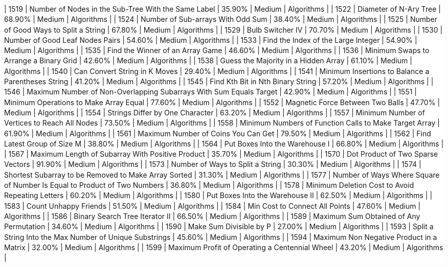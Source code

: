 | 1519 | Number of Nodes in the Sub-Tree With the Same Label                                   |   35.90%   | Medium     | Algorithms |
| 1522 | Diameter of N-Ary Tree                                                                |   68.90%   | Medium     | Algorithms |
| 1524 | Number of Sub-arrays With Odd Sum                                                     |   38.40%   | Medium     | Algorithms |
| 1525 | Number of Good Ways to Split a String                                                 |   67.80%   | Medium     | Algorithms |
| 1529 | Bulb Switcher IV                                                                      |   70.70%   | Medium     | Algorithms |
| 1530 | Number of Good Leaf Nodes Pairs                                                       |   54.60%   | Medium     | Algorithms |
| 1533 | Find the Index of the Large Integer                                                   |   54.90%   | Medium     | Algorithms |
| 1535 | Find the Winner of an Array Game                                                      |   46.60%   | Medium     | Algorithms |
| 1536 | Minimum Swaps to Arrange a Binary Grid                                                |   42.60%   | Medium     | Algorithms |
| 1538 | Guess the Majority in a Hidden Array                                                  |   61.10%   | Medium     | Algorithms |
| 1540 | Can Convert String in K Moves                                                         |   29.40%   | Medium     | Algorithms |
| 1541 | Minimum Insertions to Balance a Parentheses String                                    |   41.20%   | Medium     | Algorithms |
| 1545 | Find Kth Bit in Nth Binary String                                                     |   57.20%   | Medium     | Algorithms |
| 1546 | Maximum Number of Non-Overlapping Subarrays With Sum Equals   Target                  |   42.90%   | Medium     | Algorithms |
| 1551 | Minimum Operations to Make Array Equal                                                |   77.60%   | Medium     | Algorithms |
| 1552 | Magnetic Force Between Two Balls                                                      |   47.70%   | Medium     | Algorithms |
| 1554 | Strings Differ by One Character                                                       |   63.20%   | Medium     | Algorithms |
| 1557 | Minimum Number of Vertices to Reach All Nodes                                         |   73.50%   | Medium     | Algorithms |
| 1558 | Minimum Numbers of Function Calls to Make Target Array                                |   61.90%   | Medium     | Algorithms |
| 1561 | Maximum Number of Coins You Can Get                                                   |   79.50%   | Medium     | Algorithms |
| 1562 | Find Latest Group of Size M                                                           |   38.80%   | Medium     | Algorithms |
| 1564 | Put Boxes Into the Warehouse I                                                        |   66.80%   | Medium     | Algorithms |
| 1567 | Maximum Length of Subarray With Positive Product                                      |   35.70%   | Medium     | Algorithms |
| 1570 | Dot Product of Two Sparse Vectors                                                     |   91.90%   | Medium     | Algorithms |
| 1573 | Number of Ways to Split a String                                                      |   30.30%   | Medium     | Algorithms |
| 1574 | Shortest Subarray to be Removed to Make Array Sorted                                  |   31.30%   | Medium     | Algorithms |
| 1577 | Number of Ways Where Square of Number Is Equal to Product of   Two Numbers            |   36.80%   | Medium     | Algorithms |
| 1578 | Minimum Deletion Cost to Avoid Repeating Letters                                      |   60.20%   | Medium     | Algorithms |
| 1580 | Put Boxes Into the Warehouse II                                                       |   62.50%   | Medium     | Algorithms |
| 1583 | Count Unhappy Friends                                                                 |   51.50%   | Medium     | Algorithms |
| 1584 | Min Cost to Connect All Points                                                        |   47.60%   | Medium     | Algorithms |
| 1586 | Binary Search Tree Iterator II                                                        |   66.50%   | Medium     | Algorithms |
| 1589 | Maximum Sum Obtained of Any Permutation                                               |   34.60%   | Medium     | Algorithms |
| 1590 | Make Sum Divisible by P                                                               |   27.00%   | Medium     | Algorithms |
| 1593 | Split a String Into the Max Number of Unique Substrings                               |   45.60%   | Medium     | Algorithms |
| 1594 | Maximum Non Negative Product in a Matrix                                              |   32.00%   | Medium     | Algorithms |
| 1599 | Maximum Profit of Operating a Centennial Wheel                                        |   43.20%   | Medium     | Algorithms |